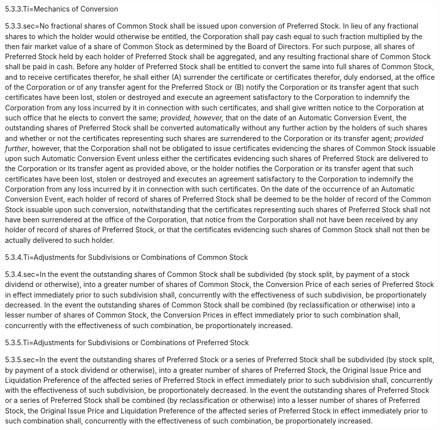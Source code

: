 5.3.3.Ti=Mechanics of Conversion

5.3.3.sec=No fractional shares of Common Stock shall be issued upon conversion of Preferred Stock. In lieu of any fractional shares to which the holder would otherwise be entitled, the Corporation shall pay cash equal to such fraction multiplied by the then fair market value of a share of Common Stock as determined by the Board of Directors. For such purpose, all shares of Preferred Stock held by each holder of Preferred Stock shall be aggregated, and any resulting fractional share of Common Stock shall be paid in cash. Before any holder of Preferred Stock shall be entitled to convert the same into full shares of Common Stock, and to receive certificates therefor, he shall either (A) surrender the certificate or certificates therefor, duly endorsed, at the office of the Corporation or of any transfer agent for the Preferred Stock or (B) notify the Corporation or its transfer agent that such certificates have been lost, stolen or destroyed and execute an agreement satisfactory to the Corporation to indemnify the Corporation from any loss incurred by it in connection with such certificates, and shall give written notice to the Corporation at such office that he elects to convert the same; <em>provided, however,</em> that on the date of an Automatic Conversion Event, the outstanding shares of Preferred Stock shall be converted automatically without any further action by the holders of such shares and whether or not the certificates representing such shares are surrendered to the Corporation or its transfer agent; <em>provided further</em>, however, that the Corporation shall not be obligated to issue certificates evidencing the shares of Common Stock issuable upon such Automatic Conversion Event unless either the certificates evidencing such shares of Preferred Stock are delivered to the Corporation or its transfer agent as provided above, or the holder notifies the Corporation or its transfer agent that such certificates have been lost, stolen or destroyed and executes an agreement satisfactory to the Corporation to indemnify the Corporation from any loss incurred by it in connection with such certificates. On the date of the occurrence of an Automatic Conversion Event, each holder of record of shares of Preferred Stock shall be deemed to be the holder of record of the Common Stock issuable upon such conversion, notwithstanding that the certificates representing such shares of Preferred Stock shall not have been surrendered at the office of the Corporation, that notice from the Corporation shall not have been received by any holder of record of shares of Preferred Stock, or that the certificates evidencing such shares of Common Stock shall not then be actually delivered to such holder.

5.3.4.Ti=Adjustments for Subdivisions or Combinations of Common Stock

5.3.4.sec=In the event the outstanding shares of Common Stock shall be subdivided (by stock split, by payment of a stock dividend or otherwise), into a greater number of shares of Common Stock, the Conversion Price of each series of Preferred Stock in effect immediately prior to such subdivision shall, concurrently with the effectiveness of such subdivision, be proportionately decreased. In the event the outstanding shares of Common Stock shall be combined (by reclassification or otherwise) into a lesser number of shares of Common Stock, the Conversion Prices in effect immediately prior to such combination shall, concurrently with the effectiveness of such combination, be proportionately increased.

5.3.5.Ti=Adjustments for Subdivisions or Combinations of Preferred Stock

5.3.5.sec=In the event the outstanding shares of Preferred Stock or a series of Preferred Stock shall be subdivided (by stock split, by payment of a stock dividend or otherwise), into a greater number of shares of Preferred Stock, the Original Issue Price and Liquidation Preference of the affected series of Preferred Stock in effect immediately prior to such subdivision shall, concurrently with the effectiveness of such subdivision, be proportionately decreased. In the event the outstanding shares of Preferred Stock or a series of Preferred Stock shall be combined (by reclassification or otherwise) into a lesser number of shares of Preferred Stock, the Original Issue Price and Liquidation Preference of the affected series of Preferred Stock in effect immediately prior to such combination shall, concurrently with the effectiveness of such combination, be proportionately increased.
